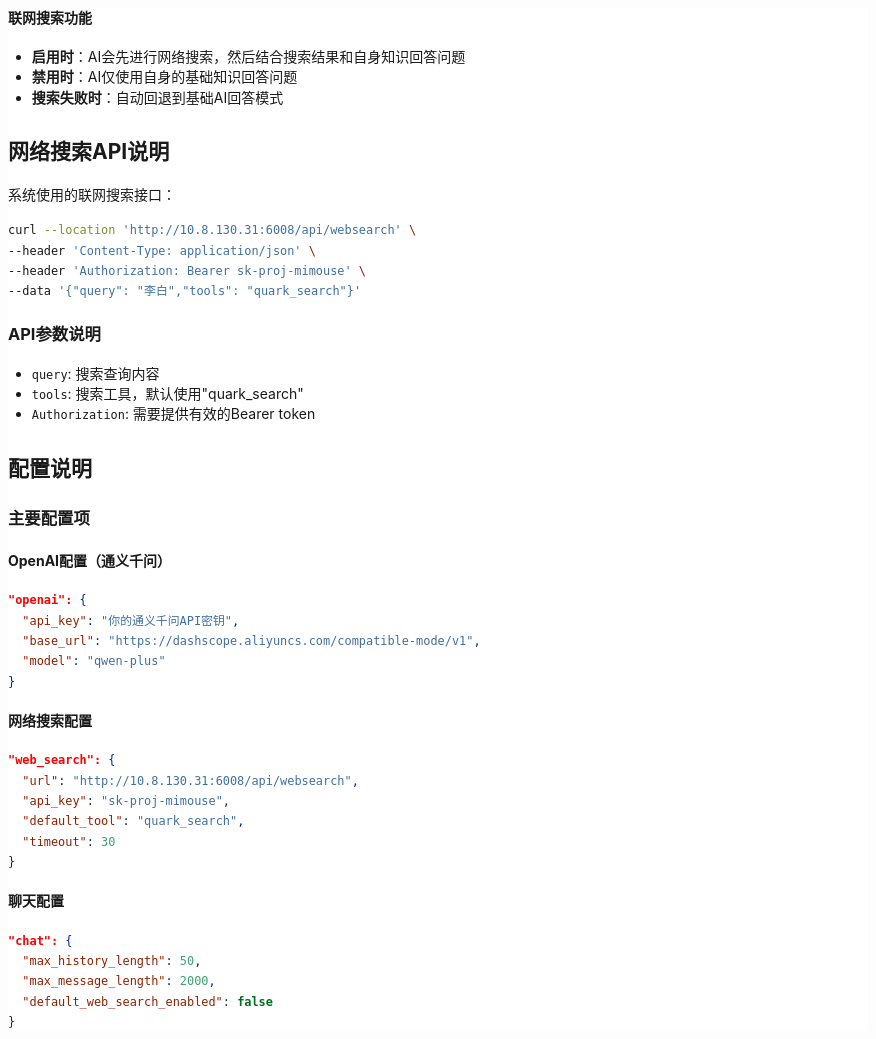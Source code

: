 #### 联网搜索功能
- **启用时**：AI会先进行网络搜索，然后结合搜索结果和自身知识回答问题
- **禁用时**：AI仅使用自身的基础知识回答问题
- **搜索失败时**：自动回退到基础AI回答模式

## 网络搜索API说明

系统使用的联网搜索接口：
```bash
curl --location 'http://10.8.130.31:6008/api/websearch' \
--header 'Content-Type: application/json' \
--header 'Authorization: Bearer sk-proj-mimouse' \
--data '{"query": "李白","tools": "quark_search"}'
```

### API参数说明
- `query`: 搜索查询内容
- `tools`: 搜索工具，默认使用"quark_search"
- `Authorization`: 需要提供有效的Bearer token

## 配置说明

### 主要配置项

#### OpenAI配置（通义千问）
```json
"openai": {
  "api_key": "你的通义千问API密钥",
  "base_url": "https://dashscope.aliyuncs.com/compatible-mode/v1",
  "model": "qwen-plus"
}
```

#### 网络搜索配置
```json
"web_search": {
  "url": "http://10.8.130.31:6008/api/websearch",
  "api_key": "sk-proj-mimouse",
  "default_tool": "quark_search",
  "timeout": 30
}
```

#### 聊天配置
```json
"chat": {
  "max_history_length": 50,
  "max_message_length": 2000,
  "default_web_search_enabled": false
}
```
